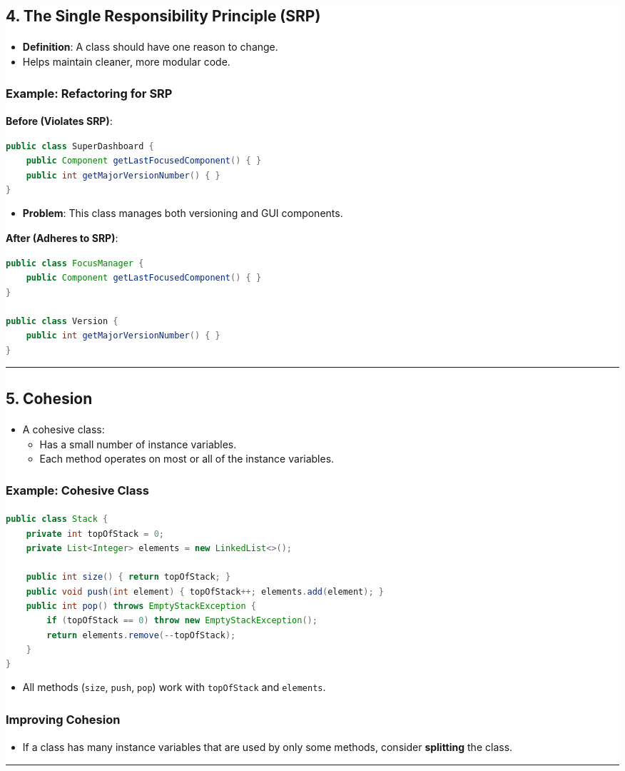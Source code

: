 
## **4. The Single Responsibility Principle (SRP)**
- **Definition**: A class should have one reason to change.
- Helps maintain cleaner, more modular code.

### **Example: Refactoring for SRP**
**Before (Violates SRP)**:
```java
public class SuperDashboard {
    public Component getLastFocusedComponent() { }
    public int getMajorVersionNumber() { }
}
```
- **Problem**: This class manages both versioning and GUI components.

**After (Adheres to SRP)**:
```java
public class FocusManager {
    public Component getLastFocusedComponent() { }
}

public class Version {
    public int getMajorVersionNumber() { }
}
```

---

## **5. Cohesion**
- A cohesive class:
  - Has a small number of instance variables.
  - Each method operates on most or all of the instance variables.

### **Example: Cohesive Class**
```java
public class Stack {
    private int topOfStack = 0;
    private List<Integer> elements = new LinkedList<>();

    public int size() { return topOfStack; }
    public void push(int element) { topOfStack++; elements.add(element); }
    public int pop() throws EmptyStackException {
        if (topOfStack == 0) throw new EmptyStackException();
        return elements.remove(--topOfStack);
    }
}
```
- All methods (`size`, `push`, `pop`) work with `topOfStack` and `elements`.

### **Improving Cohesion**
- If a class has many instance variables that are used by only some methods, consider **splitting** the class.

---